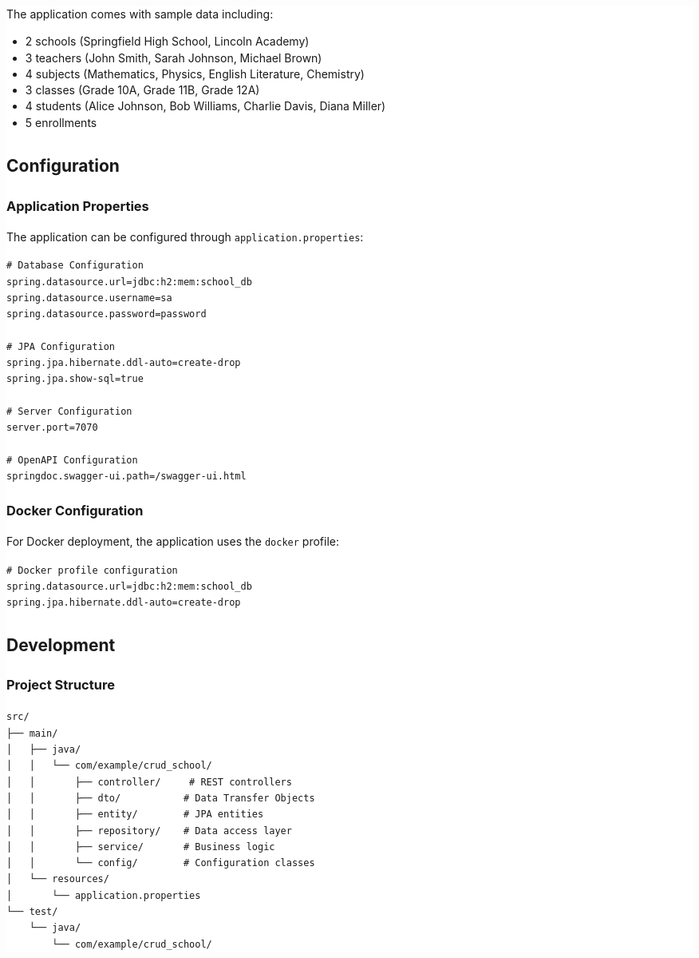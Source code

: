The application comes with sample data including:

- 2 schools (Springfield High School, Lincoln Academy)
- 3 teachers (John Smith, Sarah Johnson, Michael Brown)
- 4 subjects (Mathematics, Physics, English Literature, Chemistry)
- 3 classes (Grade 10A, Grade 11B, Grade 12A)
- 4 students (Alice Johnson, Bob Williams, Charlie Davis, Diana Miller)
- 5 enrollments

## Configuration

### Application Properties

The application can be configured through `application.properties`:

```properties
# Database Configuration
spring.datasource.url=jdbc:h2:mem:school_db
spring.datasource.username=sa
spring.datasource.password=password

# JPA Configuration
spring.jpa.hibernate.ddl-auto=create-drop
spring.jpa.show-sql=true

# Server Configuration
server.port=7070

# OpenAPI Configuration
springdoc.swagger-ui.path=/swagger-ui.html
```

### Docker Configuration

For Docker deployment, the application uses the `docker` profile:

```properties
# Docker profile configuration
spring.datasource.url=jdbc:h2:mem:school_db
spring.jpa.hibernate.ddl-auto=create-drop
```

## Development

### Project Structure

```
src/
├── main/
│   ├── java/
│   │   └── com/example/crud_school/
│   │       ├── controller/     # REST controllers
│   │       ├── dto/           # Data Transfer Objects
│   │       ├── entity/        # JPA entities
│   │       ├── repository/    # Data access layer
│   │       ├── service/       # Business logic
│   │       └── config/        # Configuration classes
│   └── resources/
│       └── application.properties
└── test/
    └── java/
        └── com/example/crud_school/
```
